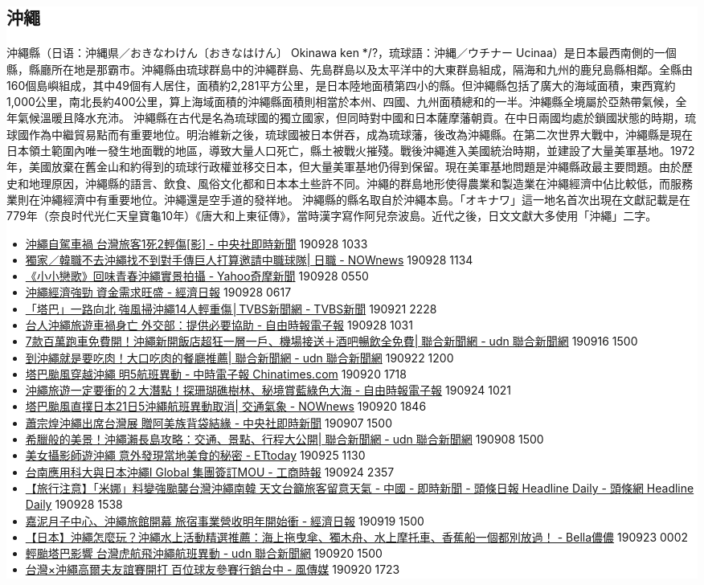 ## 沖繩

沖繩縣（日语：沖縄県／おきなわけん〔おきなはけん〕 Okinawa ken */?，琉球語：沖縄／ウチナー Ucinaa）是日本最西南側的一個縣，縣廳所在地是那霸市。沖繩縣由琉球群島中的沖繩群島、先島群島以及太平洋中的大東群島組成，隔海和九州的鹿兒島縣相鄰。全縣由160個島嶼組成，其中49個有人居住，面積約2,281平方公里，是日本陸地面積第四小的縣。但沖繩縣包括了廣大的海域面積，東西寬約1,000公里，南北長約400公里，算上海域面積的沖繩縣面積則相當於本州、四國、九州面積總和的一半。沖繩縣全境屬於亞熱帶氣候，全年氣候溫暖且降水充沛。
沖繩縣在古代是名為琉球國的獨立國家，但同時對中國和日本薩摩藩朝貢。在中日兩國均處於鎖國狀態的時期，琉球國作為中繼貿易點而有重要地位。明治維新之後，琉球國被日本併吞，成為琉球藩，後改為沖繩縣。在第二次世界大戰中，沖繩縣是現在日本領土範圍內唯一發生地面戰的地區，導致大量人口死亡，縣土被戰火摧殘。戰後沖繩進入美國統治時期，並建設了大量美軍基地。1972年，美國放棄在舊金山和約得到的琉球行政權並移交日本，但大量美軍基地仍得到保留。現在美軍基地問題是沖繩縣政最主要問題。由於歷史和地理原因，沖繩縣的語言、飲食、風俗文化都和日本本土些許不同。沖繩的群島地形使得農業和製造業在沖繩經濟中佔比較低，而服務業則在沖繩經濟中有重要地位。沖繩還是空手道的發祥地。
沖繩縣的縣名取自於沖繩本島。「オキナワ」這一地名首次出現在文獻記載是在779年（奈良时代光仁天皇寶龜10年）《唐大和上東征傳》，當時漢字寫作阿兒奈波島。近代之後，日文文獻大多使用「沖繩」二字。
- [沖繩自駕車禍 台灣旅客1死2輕傷[影] - 中央社即時新聞](https://www.cna.com.tw/news/firstnews/201909280033.aspx "沖繩自駕車禍 台灣旅客1死2輕傷[影] - 中央社即時新聞") 190928 1033
- [獨家／韓職不去沖繩找不到對手傳巨人打算邀請中職球隊| 日職 - NOWnews](https://www.nownews.com/news/20190928/3657418/ "獨家／韓職不去沖繩找不到對手傳巨人打算邀請中職球隊| 日職 - NOWnews") 190928 1134
- [《小小戀歌》回味青春沖繩實景拍攝 - Yahoo奇摩新聞](https://tw.news.yahoo.com/%E5%B0%8F%E5%B0%8F%E6%88%80%E6%AD%8C-%E5%9B%9E%E5%91%B3%E9%9D%92%E6%98%A5%E6%B2%96%E7%B9%A9%E5%AF%A6%E6%99%AF%E6%8B%8D%E6%94%9D-215008314.html "《小小戀歌》回味青春沖繩實景拍攝 - Yahoo奇摩新聞") 190928 0550
- [沖繩經濟強勁 資金需求旺盛 - 經濟日報](https://money.udn.com/money/story/5602/4072931 "沖繩經濟強勁 資金需求旺盛 - 經濟日報") 190928 0617
- [「塔巴」一路向北 強風掃沖繩14人輕重傷│TVBS新聞網 - TVBS新聞](https://news.tvbs.com.tw/world/1204285 "「塔巴」一路向北 強風掃沖繩14人輕重傷│TVBS新聞網 - TVBS新聞") 190921 2228
- [台人沖繩旅遊車禍身亡 外交部：提供必要協助 - 自由時報電子報](https://m.ltn.com.tw/news/politics/breakingnews/2929555 "台人沖繩旅遊車禍身亡 外交部：提供必要協助 - 自由時報電子報") 190928 1031
- [7款百萬跑車免費開！沖繩新開飯店超狂一層一戶、機場接送＋酒吧暢飲全免費| 聯合新聞網 - udn 聯合新聞網](https://udn.com/news/story/9650/4050378 "7款百萬跑車免費開！沖繩新開飯店超狂一層一戶、機場接送＋酒吧暢飲全免費| 聯合新聞網 - udn 聯合新聞網") 190916 1500
- [到沖繩就是要吃肉！大口吃肉的餐廳推薦| 聯合新聞網 - udn 聯合新聞網](https://udn.com/news/story/9659/4050091 "到沖繩就是要吃肉！大口吃肉的餐廳推薦| 聯合新聞網 - udn 聯合新聞網") 190922 1200
- [塔巴颱風穿越沖繩 明5航班異動 - 中時電子報 Chinatimes.com](https://www.chinatimes.com/realtimenews/20190920003319-260405 "塔巴颱風穿越沖繩 明5航班異動 - 中時電子報 Chinatimes.com") 190920 1718
- [沖繩旅遊一定要衝的２大潛點！探珊瑚礁樹林、秘境賞藍綠色大海 - 自由時報電子報](https://playing.ltn.com.tw/article/6946/1 "沖繩旅遊一定要衝的２大潛點！探珊瑚礁樹林、秘境賞藍綠色大海 - 自由時報電子報") 190924 1021
- [塔巴颱風直撲日本21日5沖繩航班異動取消| 交通氣象 - NOWnews](https://www.nownews.com/news/20190920/3642746/ "塔巴颱風直撲日本21日5沖繩航班異動取消| 交通氣象 - NOWnews") 190920 1846
- [蕭宗煌沖繩出席台灣展 贈阿美族背袋結緣 - 中央社即時新聞](https://www.cna.com.tw/news/acul/201909070111.aspx "蕭宗煌沖繩出席台灣展 贈阿美族背袋結緣 - 中央社即時新聞") 190907 1500
- [希臘般的美景！沖繩瀨長島攻略：交通、景點、行程大公開| 聯合新聞網 - udn 聯合新聞網](https://udn.com/news/story/9659/4026136 "希臘般的美景！沖繩瀨長島攻略：交通、景點、行程大公開| 聯合新聞網 - udn 聯合新聞網") 190908 1500
- [美女攝影師遊沖繩 意外發現當地美食的秘密 - ETtoday](https://www.ettoday.net/news/20190925/1539633.htm "美女攝影師遊沖繩 意外發現當地美食的秘密 - ETtoday") 190925 1130
- [台南應用科大與日本沖繩I Global 集團簽訂MOU - 工商時報](https://ctee.com.tw/industrynews/activity/149787.html "台南應用科大與日本沖繩I Global 集團簽訂MOU - 工商時報") 190924 2357
- [【旅行注意】「米娜」料變強颱襲台灣沖繩南韓 天文台籲旅客留意天氣 - 中國 - 即時新聞 - 頭條日報 Headline Daily - 頭條網 Headline Daily](https://hd.stheadline.com/news/realtime/chi/1601494/%E5%8D%B3%E6%99%82-%E4%B8%AD%E5%9C%8B-%E6%97%85%E8%A1%8C%E6%B3%A8%E6%84%8F-%E7%B1%B3%E5%A8%9C-%E6%96%99%E8%AE%8A%E5%BC%B7%E9%A2%B1%E8%A5%B2%E5%8F%B0%E7%81%A3%E6%B2%96%E7%B9%A9%E5%8D%97%E9%9F%93-%E5%A4%A9%E6%96%87%E5%8F%B0%E7%B1%B2%E6%97%85%E5%AE%A2%E7%95%99%E6%84%8F%E5%A4%A9%E6%B0%A3 "【旅行注意】「米娜」料變強颱襲台灣沖繩南韓 天文台籲旅客留意天氣 - 中國 - 即時新聞 - 頭條日報 Headline Daily - 頭條網 Headline Daily") 190928 1538
- [嘉泥月子中心、沖繩旅館開幕 旅宿事業營收明年開始衝 - 經濟日報](https://money.udn.com/money/story/5612/4057104 "嘉泥月子中心、沖繩旅館開幕 旅宿事業營收明年開始衝 - 經濟日報") 190919 1500
- [【日本】沖繩怎麼玩？沖繩水上活動精選推薦：海上拖曳傘、獨木舟、水上摩托車、香蕉船一個都別放過！ - Bella儂儂](https://bella.tw/articles/travel&foodies/21234 "【日本】沖繩怎麼玩？沖繩水上活動精選推薦：海上拖曳傘、獨木舟、水上摩托車、香蕉船一個都別放過！ - Bella儂儂") 190923 0002
- [輕颱塔巴影響 台灣虎航飛沖繩航班異動 - udn 聯合新聞網](https://udn.com/news/story/7266/4058180 "輕颱塔巴影響 台灣虎航飛沖繩航班異動 - udn 聯合新聞網") 190920 1500
- [台灣×沖繩高爾夫友誼賽開打 百位球友參賽行銷台中 - 風傳媒](https://www.storm.mg/localarticle/1735333 "台灣×沖繩高爾夫友誼賽開打 百位球友參賽行銷台中 - 風傳媒") 190920 1723
